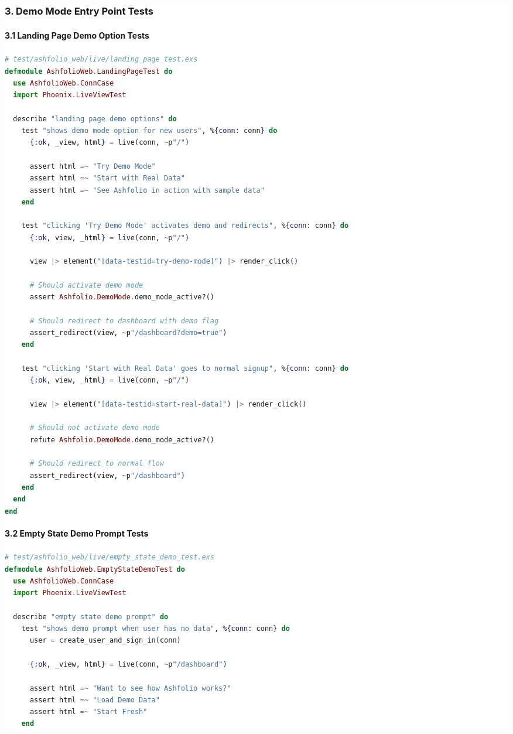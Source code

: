 ### 3. Demo Mode Entry Point Tests

#### 3.1 Landing Page Demo Option Tests

```elixir
# test/ashfolio_web/live/landing_page_test.exs
defmodule AshfolioWeb.LandingPageTest do
  use AshfolioWeb.ConnCase
  import Phoenix.LiveViewTest

  describe "landing page demo options" do
    test "shows demo mode option for new users", %{conn: conn} do
      {:ok, _view, html} = live(conn, ~p"/")

      assert html =~ "Try Demo Mode"
      assert html =~ "Start with Real Data"
      assert html =~ "See Ashfolio in action with sample data"
    end

    test "clicking 'Try Demo Mode' activates demo and redirects", %{conn: conn} do
      {:ok, view, _html} = live(conn, ~p"/")

      view |> element("[data-testid=try-demo-mode]") |> render_click()

      # Should activate demo mode
      assert Ashfolio.DemoMode.demo_mode_active?()

      # Should redirect to dashboard with demo flag
      assert_redirect(view, ~p"/dashboard?demo=true")
    end

    test "clicking 'Start with Real Data' goes to normal signup", %{conn: conn} do
      {:ok, view, _html} = live(conn, ~p"/")

      view |> element("[data-testid=start-real-data]") |> render_click()

      # Should not activate demo mode
      refute Ashfolio.DemoMode.demo_mode_active?()

      # Should redirect to normal flow
      assert_redirect(view, ~p"/dashboard")
    end
  end
end
```

#### 3.2 Empty State Demo Prompt Tests

```elixir
# test/ashfolio_web/live/empty_state_demo_test.exs
defmodule AshfolioWeb.EmptyStateDemoTest do
  use AshfolioWeb.ConnCase
  import Phoenix.LiveViewTest

  describe "empty state demo prompt" do
    test "shows demo prompt when user has no data", %{conn: conn} do
      user = create_user_and_sign_in(conn)

      {:ok, _view, html} = live(conn, ~p"/dashboard")

      assert html =~ "Want to see how Ashfolio works?"
      assert html =~ "Load Demo Data"
      assert html =~ "Start Fresh"
    end
```